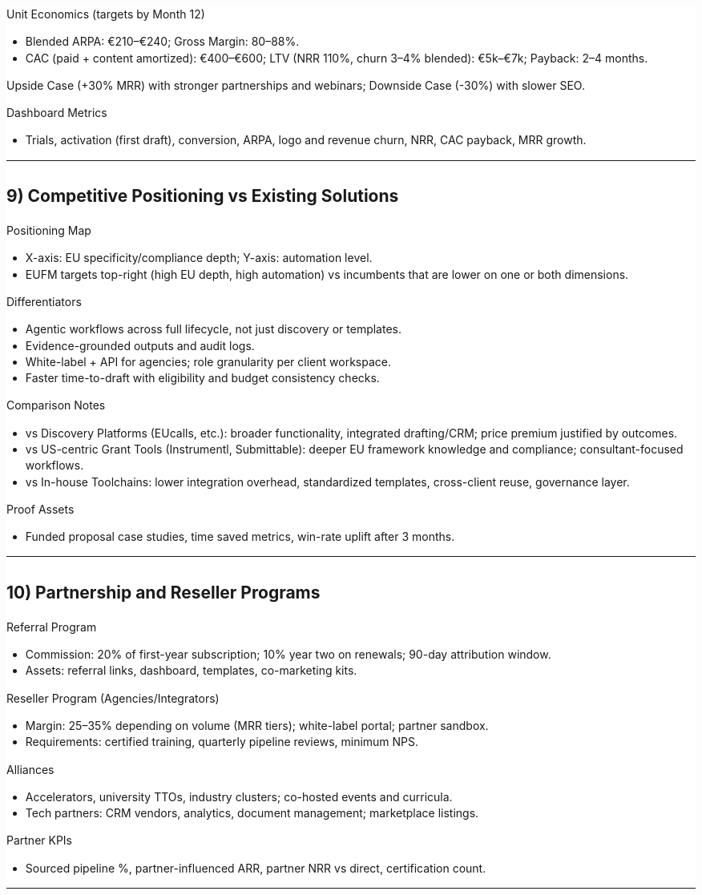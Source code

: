 Unit Economics (targets by Month 12)
- Blended ARPA: €210–€240; Gross Margin: 80–88%.
- CAC (paid + content amortized): €400–€600; LTV (NRR 110%, churn 3–4% blended): €5k–€7k; Payback: 2–4 months.

Upside Case (+30% MRR) with stronger partnerships and webinars; Downside Case (-30%) with slower SEO.

Dashboard Metrics
- Trials, activation (first draft), conversion, ARPA, logo and revenue churn, NRR, CAC payback, MRR growth.

---

## 9) Competitive Positioning vs Existing Solutions

Positioning Map
- X-axis: EU specificity/compliance depth; Y-axis: automation level.
- EUFM targets top-right (high EU depth, high automation) vs incumbents that are lower on one or both dimensions.

Differentiators
- Agentic workflows across full lifecycle, not just discovery or templates.
- Evidence-grounded outputs and audit logs.
- White-label + API for agencies; role granularity per client workspace.
- Faster time-to-draft with eligibility and budget consistency checks.

Comparison Notes
- vs Discovery Platforms (EUcalls, etc.): broader functionality, integrated drafting/CRM; price premium justified by outcomes.
- vs US-centric Grant Tools (Instrumentl, Submittable): deeper EU framework knowledge and compliance; consultant-focused workflows.
- vs In-house Toolchains: lower integration overhead, standardized templates, cross-client reuse, governance layer.

Proof Assets
- Funded proposal case studies, time saved metrics, win-rate uplift after 3 months.

---

## 10) Partnership and Reseller Programs

Referral Program
- Commission: 20% of first-year subscription; 10% year two on renewals; 90-day attribution window.
- Assets: referral links, dashboard, templates, co-marketing kits.

Reseller Program (Agencies/Integrators)
- Margin: 25–35% depending on volume (MRR tiers); white-label portal; partner sandbox.
- Requirements: certified training, quarterly pipeline reviews, minimum NPS.

Alliances
- Accelerators, university TTOs, industry clusters; co-hosted events and curricula.
- Tech partners: CRM vendors, analytics, document management; marketplace listings.

Partner KPIs
- Sourced pipeline %, partner-influenced ARR, partner NRR vs direct, certification count.

---